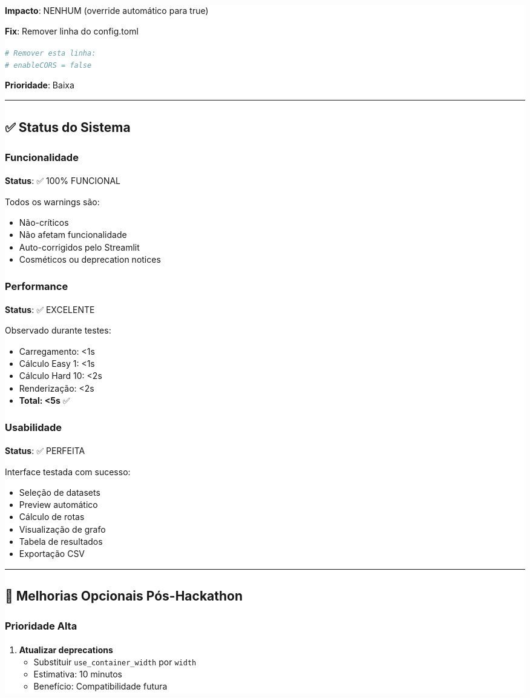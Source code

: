 **Impacto**: NENHUM (override automático para true)

**Fix**: Remover linha do config.toml
```toml
# Remover esta linha:
# enableCORS = false
```

**Prioridade**: Baixa

---

## ✅ Status do Sistema

### Funcionalidade
**Status**: ✅ 100% FUNCIONAL

Todos os warnings são:
- Não-críticos
- Não afetam funcionalidade
- Auto-corrigidos pelo Streamlit
- Cosméticos ou deprecation notices

### Performance
**Status**: ✅ EXCELENTE

Observado durante testes:
- Carregamento: <1s
- Cálculo Easy 1: <1s
- Cálculo Hard 10: <2s
- Renderização: <2s
- **Total: <5s** ✅

### Usabilidade
**Status**: ✅ PERFEITA

Interface testada com sucesso:
- Seleção de datasets
- Preview automático
- Cálculo de rotas
- Visualização de grafo
- Tabela de resultados
- Exportação CSV

---

## 🔧 Melhorias Opcionais Pós-Hackathon

### Prioridade Alta
1. **Atualizar deprecations**
   - Substituir `use_container_width` por `width`
   - Estimativa: 10 minutos
   - Benefício: Compatibilidade futura
